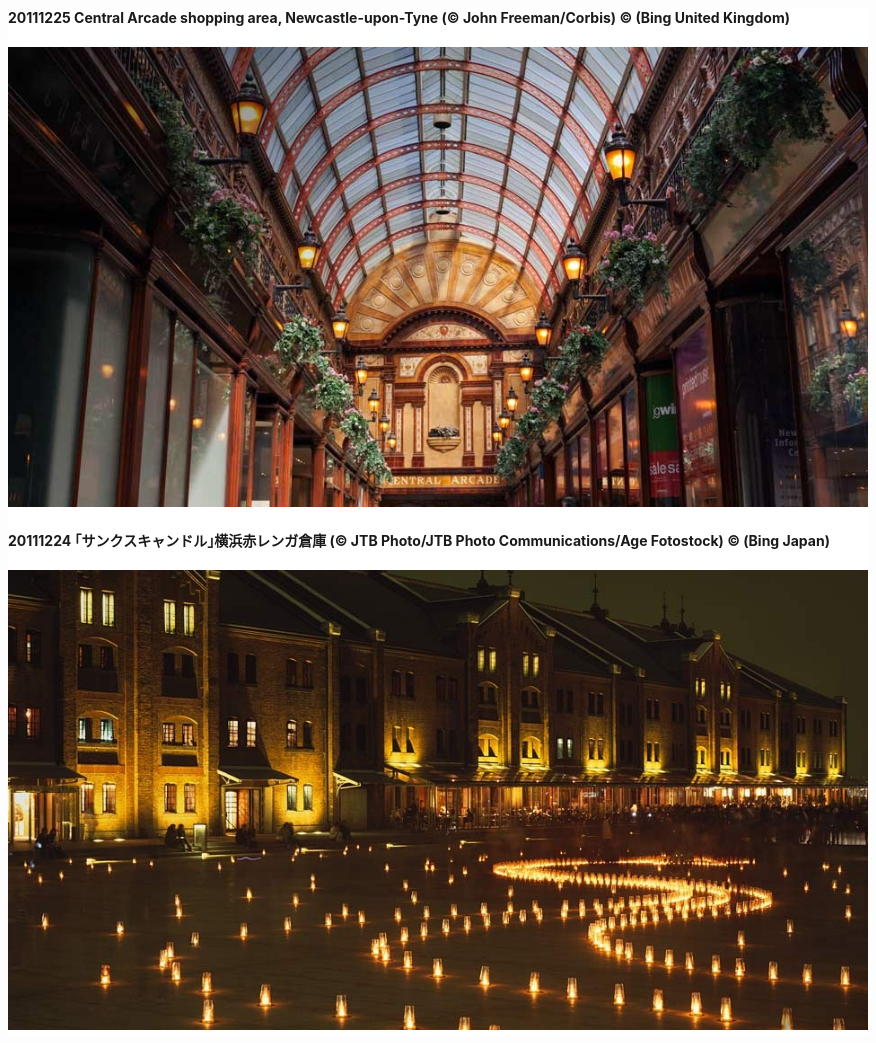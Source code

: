 #### 20111225 Central Arcade shopping area, Newcastle-upon-Tyne (© John Freeman/Corbis) © (Bing United Kingdom)

![](20111225_NewcastleCentralArcade.jpg)

#### 20111224 ｢サンクスキャンドル｣横浜赤レンガ倉庫 (© JTB Photo/JTB Photo Communications/Age Fotostock) © (Bing Japan)

![](20111224_ThanksCandles.jpg)
